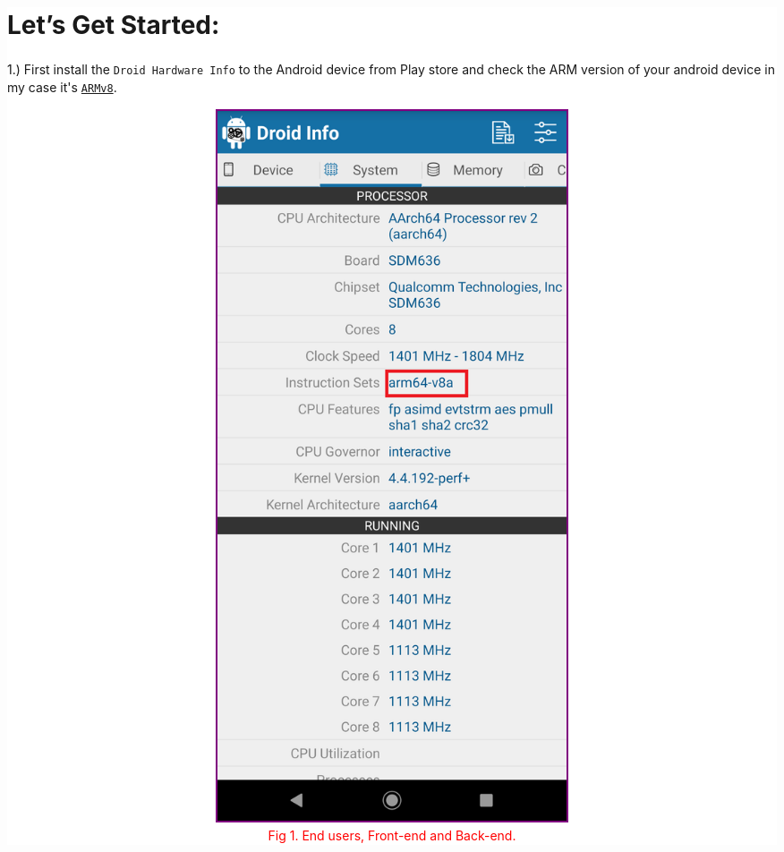 # Let’s Get Started:

1.) First install the `Droid Hardware Info` to the Android device from Play store and check the ARM version of your android device in my case it's [`ARMv8`](https://en.wikipedia.org/wiki/ARM_architecture).

<figure  style="text-align: center;">
<img src="/assets/blogs/Flutter/1.png" alt="droidinfo" style="border:2px solid purple; width: 50%; height: auto;">
<figcaption style="color: red;">Fig 1. End users, Front-end and Back-end.</figcaption>
</figure>

